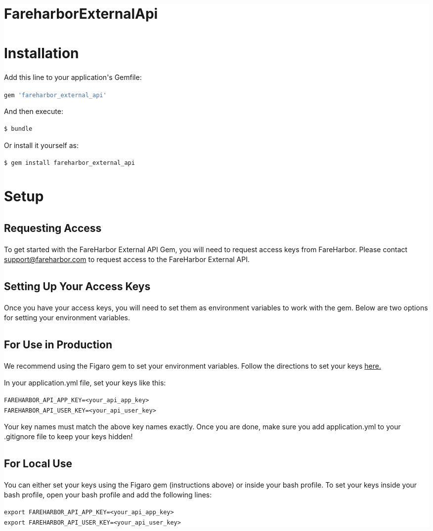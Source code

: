 # FareharborExternalApi


# Installation

Add this line to your application's Gemfile:

```ruby
gem 'fareharbor_external_api'
```

And then execute:

    $ bundle

Or install it yourself as:

    $ gem install fareharbor_external_api

# Setup

## Requesting Access

To get started with the FareHarbor External API Gem, you will need to request access keys from FareHarbor. Please contact <support@fareharbor.com> to request access to the FareHarbor External API.

## Setting Up Your Access Keys

Once you have your access keys, you will need to set them as environment variables to work with the gem.  Below are two options for setting your environment variables.

## For Use in Production

We recommend using the Figaro gem to set your environment variables.  Follow the directions to set your keys [here.](https://github.com/laserlemon/figaro#example)

In your application.yml file, set your keys like this:

    FAREHARBOR_API_APP_KEY=<your_api_app_key>
    FAREHARBOR_API_USER_KEY=<your_api_user_key>

Your key names must match the above key names exactly.  Once you are done, make sure you add application.yml to your .gitignore file to keep your keys hidden!

## For Local Use

You can either set your keys using the Figaro gem (instructions above) or inside your bash profile.  To set your keys inside your bash profile, open your bash profile and add the following lines:

```
export FAREHARBOR_API_APP_KEY=<your_api_app_key>
export FAREHARBOR_API_USER_KEY=<your_api_user_key>
```
